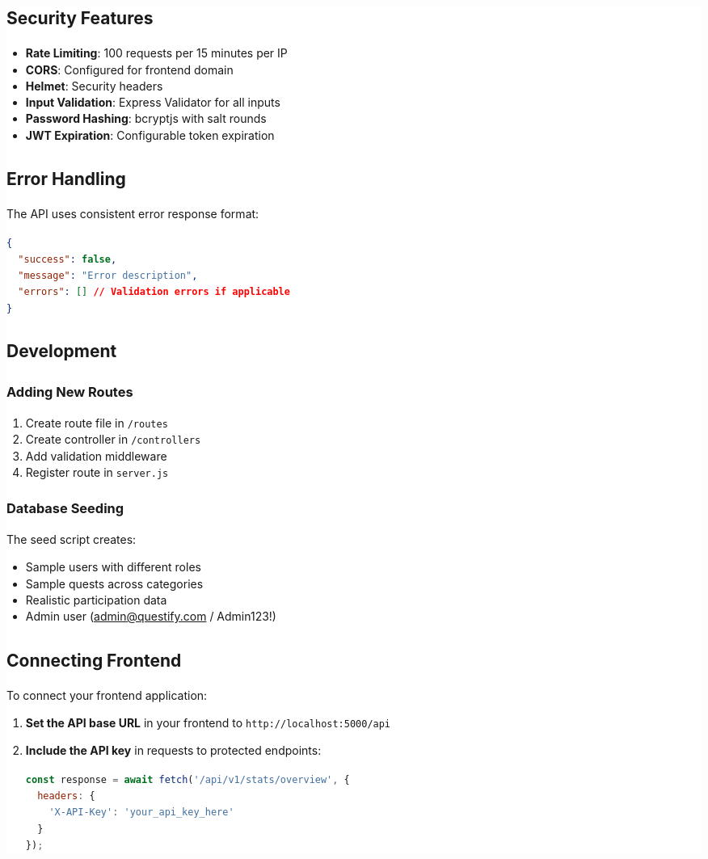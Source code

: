 ## Security Features

- **Rate Limiting**: 100 requests per 15 minutes per IP
- **CORS**: Configured for frontend domain
- **Helmet**: Security headers
- **Input Validation**: Express Validator for all inputs
- **Password Hashing**: bcryptjs with salt rounds
- **JWT Expiration**: Configurable token expiration

## Error Handling

The API uses consistent error response format:
```json
{
  "success": false,
  "message": "Error description",
  "errors": [] // Validation errors if applicable
}
```

## Development

### Adding New Routes

1. Create route file in `/routes`
2. Create controller in `/controllers`
3. Add validation middleware
4. Register route in `server.js`

### Database Seeding

The seed script creates:
- Sample users with different roles
- Sample quests across categories
- Realistic participation data
- Admin user (admin@questify.com / Admin123!)

## Connecting Frontend

To connect your frontend application:

1. **Set the API base URL** in your frontend to `http://localhost:5000/api`

2. **Include the API key** in requests to protected endpoints:
   ```javascript
   const response = await fetch('/api/v1/stats/overview', {
     headers: {
       'X-API-Key': 'your_api_key_here'
     }
   });
   ```
